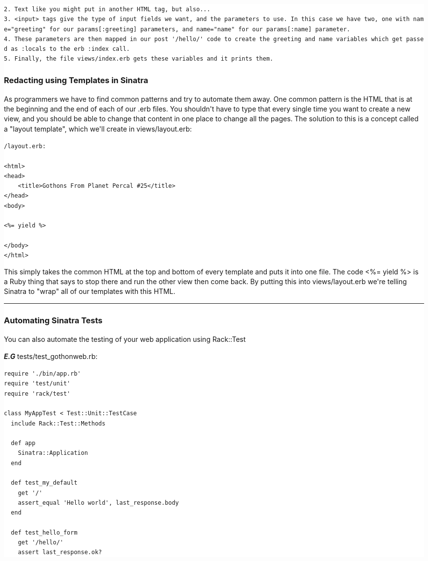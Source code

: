     2. Text like you might put in another HTML tag, but also...
    3. <input> tags give the type of input fields we want, and the parameters to use. In this case we have two, one with name="greeting" for our params[:greeting] parameters, and name="name" for our params[:name] parameter.
    4. These parameters are then mapped in our post '/hello/' code to create the greeting and name variables which get passed as :locals to the erb :index call.
    5. Finally, the file views/index.erb gets these variables and it prints them.

### <a name='RedactingusingTemplatesinSinatra'></a>Redacting using Templates in Sinatra

As programmers we have to find common patterns and try to automate them away. One common pattern is the HTML that is at the beginning and the end of each of our .erb files. You shouldn't have to type that every single time you want to create a new view, and you should be able to change that content in one place to change all the pages. The solution to this is a concept called a "layout template", which we'll create in views/layout.erb:

```
/layout.erb:

<html>
<head>
    <title>Gothons From Planet Percal #25</title>
</head>
<body>

<%= yield %>

</body>
</html>
```

This simply takes the common HTML at the top and bottom of every template and puts it into one file. The code <%= yield %> is a Ruby thing that says to stop there and run the other view then come back. By putting this into views/layout.erb we're telling Sinatra to "wrap" all of our templates with this HTML.

-----

###  <a name='AutomatingSinatraTests'></a>Automating Sinatra Tests 
You can also automate the testing of your web application using Rack::Test

***E.G***
tests/test_gothonweb.rb:

```
require './bin/app.rb'
require 'test/unit'
require 'rack/test'

class MyAppTest < Test::Unit::TestCase
  include Rack::Test::Methods

  def app
    Sinatra::Application
  end

  def test_my_default
    get '/'
    assert_equal 'Hello world', last_response.body
  end

  def test_hello_form
    get '/hello/'
    assert last_response.ok?
```